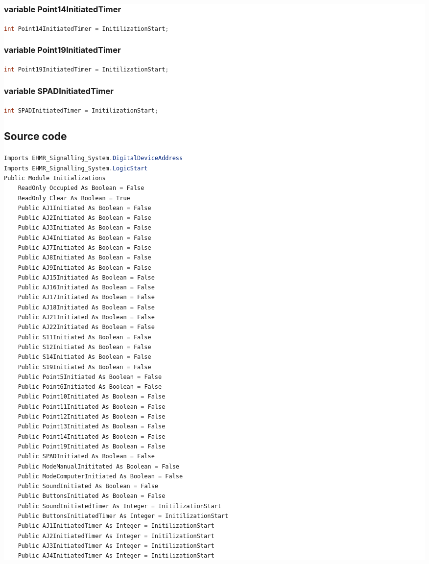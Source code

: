 
### variable Point14InitiatedTimer

```csharp
int Point14InitiatedTimer = InitilizationStart;
```


### variable Point19InitiatedTimer

```csharp
int Point19InitiatedTimer = InitilizationStart;
```


### variable SPADInitiatedTimer

```csharp
int SPADInitiatedTimer = InitilizationStart;
```



## Source code

```csharp
Imports EHMR_Signalling_System.DigitalDeviceAddress
Imports EHMR_Signalling_System.LogicStart
Public Module Initializations
    ReadOnly Occupied As Boolean = False
    ReadOnly Clear As Boolean = True
    Public AJ1Initiated As Boolean = False
    Public AJ2Initiated As Boolean = False
    Public AJ3Initiated As Boolean = False
    Public AJ4Initiated As Boolean = False
    Public AJ7Initiated As Boolean = False
    Public AJ8Initiated As Boolean = False
    Public AJ9Initiated As Boolean = False
    Public AJ15Initiated As Boolean = False
    Public AJ16Initiated As Boolean = False
    Public AJ17Initiated As Boolean = False
    Public AJ18Initiated As Boolean = False
    Public AJ21Initiated As Boolean = False
    Public AJ22Initiated As Boolean = False
    Public S11Initiated As Boolean = False
    Public S12Initiated As Boolean = False
    Public S14Initiated As Boolean = False
    Public S19Initiated As Boolean = False
    Public Point5Initiated As Boolean = False
    Public Point6Initiated As Boolean = False
    Public Point10Initiated As Boolean = False
    Public Point11Initiated As Boolean = False
    Public Point12Initiated As Boolean = False
    Public Point13Initiated As Boolean = False
    Public Point14Initiated As Boolean = False
    Public Point19Initiated As Boolean = False
    Public SPADInitiated As Boolean = False
    Public ModeManualInititated As Boolean = False
    Public ModeComputerInitiated As Boolean = False
    Public SoundInitiated As Boolean = False
    Public ButtonsInitiated As Boolean = False
    Public SoundInitiatedTimer As Integer = InitilizationStart
    Public ButtonsInitiatedTimer As Integer = InitilizationStart
    Public AJ1InitiatedTimer As Integer = InitilizationStart
    Public AJ2InitiatedTimer As Integer = InitilizationStart
    Public AJ3InitiatedTimer As Integer = InitilizationStart
    Public AJ4InitiatedTimer As Integer = InitilizationStart
```